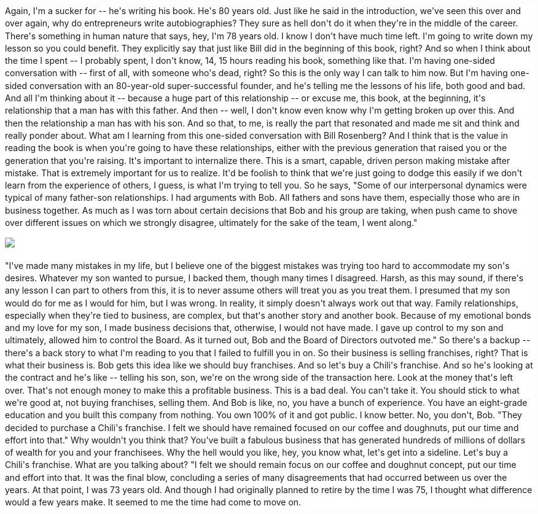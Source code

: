 Again, I'm a sucker for -- he's writing his book. He's 80 years old. Just like he said in the introduction, we've seen this over and over again, why do entrepreneurs write autobiographies? They sure as hell don't do it when they're in the middle of the career. There's something in human nature that says, hey, I'm 78 years old. I know I don't have much time left. I'm going to write down my lesson so you could benefit. They explicitly say that just like Bill did in the beginning of this book, right? And so when I think about the time I spent -- I probably spent, I don't know, 14, 15 hours reading his book, something like that. I'm having one-sided conversation with -- first of all, with someone who's dead, right? So this is the only way I can talk to him now. But I'm having one-sided conversation with an 80-year-old super-successful founder, and he's telling me the lessons of his life, both good and bad. And all I'm thinking about it -- because a huge part of this relationship -- or excuse me, this book, at the beginning, it's relationship that a man has with this father. And then -- well, I don't know even know why I'm getting broken up over this. And then the relationship a man has with his son. And so that, to me, is really the part that resonated and made me sit and think and really ponder about. What am I learning from this one-sided conversation with Bill Rosenberg? And I think that is the value in reading the book is when you're going to have these relationships, either with the previous generation that raised you or the generation that you're raising. It's important to internalize there. This is a smart, capable, driven person making mistake after mistake. That is extremely important for us to realize. It'd be foolish to think that we're just going to dodge this easily if we don't learn from the experience of others, I guess, is what I'm trying to tell you. So he says, "Some of our interpersonal dynamics were typical of many father-son relationships. I had arguments with Bob. All fathers and sons have them, especially those who are in business together. As much as I was torn about certain decisions that Bob and his group are taking, when push came to shove over different issues on which we strongly disagree, ultimately for the sake of the team, I went along."

![](https://www.foundersnotes.com/static/images/new_icons/chevron-down-alt-thin.svg)

"I've made many mistakes in my life, but I believe one of the biggest mistakes was trying too hard to accommodate my son's desires. Whatever my son wanted to pursue, I backed them, though many times I disagreed. Harsh, as this may sound, if there's any lesson I can part to others from this, it is to never assume others will treat you as you treat them. I presumed that my son would do for me as I would for him, but I was wrong. In reality, it simply doesn't always work out that way. Family relationships, especially when they're tied to business, are complex, but that's another story and another book. Because of my emotional bonds and my love for my son, I made business decisions that, otherwise, I would not have made. I gave up control to my son and ultimately, allowed him to control the Board. As it turned out, Bob and the Board of Directors outvoted me." So there's a backup -- there's a back story to what I'm reading to you that I failed to fulfill you in on. So their business is selling franchises, right? That is what their business is. Bob gets this idea like we should buy franchises. And so let's buy a Chili's franchise. And so he's looking at the contract and he's like -- telling his son, son, we're on the wrong side of the transaction here. Look at the money that's left over. That's not enough money to make this a profitable business. This is a bad deal. You can't take it. You should stick to what we're good at, not buying franchises, selling them. And Bob is like, no, you have a bunch of experience. You have an eight-grade education and you built this company from nothing. You own 100% of it and got public. I know better. No, you don't, Bob. "They decided to purchase a Chili's franchise. I felt we should have remained focused on our coffee and doughnuts, put our time and effort into that." Why wouldn't you think that? You've built a fabulous business that has generated hundreds of millions of dollars of wealth for you and your franchisees. Why the hell would you like, hey, you know what, let's get into a sideline. Let's buy a Chili's franchise. What are you talking about? "I felt we should remain focus on our coffee and doughnut concept, put our time and effort into that. It was the final blow, concluding a series of many disagreements that had occurred between us over the years. At that point, I was 73 years old. And though I had originally planned to retire by the time I was 75, I thought what difference would a few years make. It seemed to me the time had come to move on.
